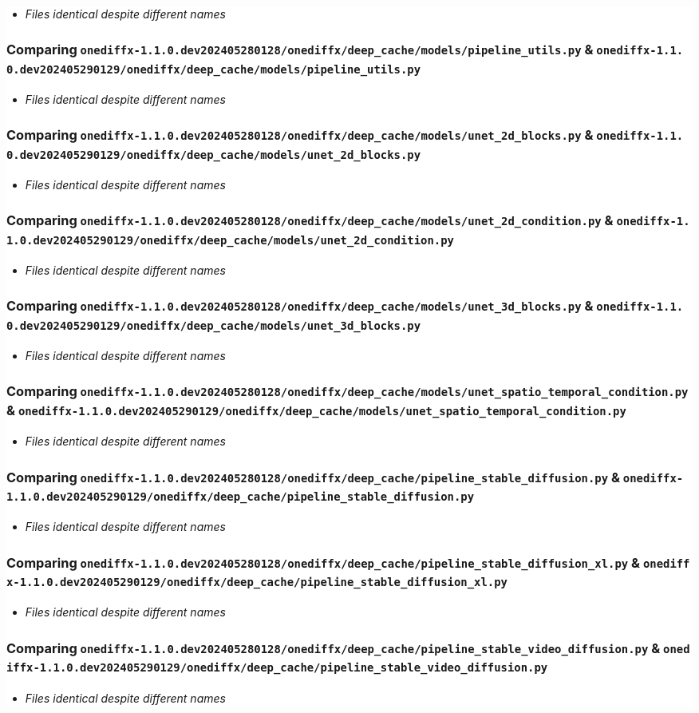  * *Files identical despite different names*

### Comparing `onediffx-1.1.0.dev202405280128/onediffx/deep_cache/models/pipeline_utils.py` & `onediffx-1.1.0.dev202405290129/onediffx/deep_cache/models/pipeline_utils.py`

 * *Files identical despite different names*

### Comparing `onediffx-1.1.0.dev202405280128/onediffx/deep_cache/models/unet_2d_blocks.py` & `onediffx-1.1.0.dev202405290129/onediffx/deep_cache/models/unet_2d_blocks.py`

 * *Files identical despite different names*

### Comparing `onediffx-1.1.0.dev202405280128/onediffx/deep_cache/models/unet_2d_condition.py` & `onediffx-1.1.0.dev202405290129/onediffx/deep_cache/models/unet_2d_condition.py`

 * *Files identical despite different names*

### Comparing `onediffx-1.1.0.dev202405280128/onediffx/deep_cache/models/unet_3d_blocks.py` & `onediffx-1.1.0.dev202405290129/onediffx/deep_cache/models/unet_3d_blocks.py`

 * *Files identical despite different names*

### Comparing `onediffx-1.1.0.dev202405280128/onediffx/deep_cache/models/unet_spatio_temporal_condition.py` & `onediffx-1.1.0.dev202405290129/onediffx/deep_cache/models/unet_spatio_temporal_condition.py`

 * *Files identical despite different names*

### Comparing `onediffx-1.1.0.dev202405280128/onediffx/deep_cache/pipeline_stable_diffusion.py` & `onediffx-1.1.0.dev202405290129/onediffx/deep_cache/pipeline_stable_diffusion.py`

 * *Files identical despite different names*

### Comparing `onediffx-1.1.0.dev202405280128/onediffx/deep_cache/pipeline_stable_diffusion_xl.py` & `onediffx-1.1.0.dev202405290129/onediffx/deep_cache/pipeline_stable_diffusion_xl.py`

 * *Files identical despite different names*

### Comparing `onediffx-1.1.0.dev202405280128/onediffx/deep_cache/pipeline_stable_video_diffusion.py` & `onediffx-1.1.0.dev202405290129/onediffx/deep_cache/pipeline_stable_video_diffusion.py`

 * *Files identical despite different names*
